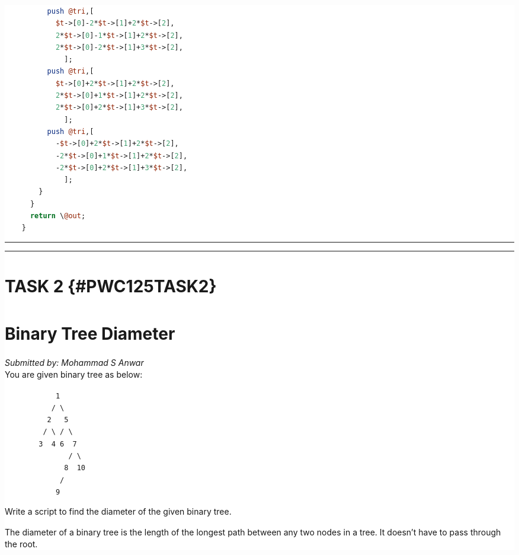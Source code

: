 ```perl
          push @tri,[
            $t->[0]-2*$t->[1]+2*$t->[2],
            2*$t->[0]-1*$t->[1]+2*$t->[2],
            2*$t->[0]-2*$t->[1]+3*$t->[2],
              ];
          push @tri,[
            $t->[0]+2*$t->[1]+2*$t->[2],
            2*$t->[0]+1*$t->[1]+2*$t->[2],
            2*$t->[0]+2*$t->[1]+3*$t->[2],
              ];
          push @tri,[
            -$t->[0]+2*$t->[1]+2*$t->[2],
            -2*$t->[0]+1*$t->[1]+2*$t->[2],
            -2*$t->[0]+2*$t->[1]+3*$t->[2],
              ];
        }
      }
      return \@out;
    }
```





------------------------------------------



---

# TASK 2 {#PWC125TASK2}

# Binary Tree Diameter
*Submitted by: Mohammad S Anwar*<br>
You are given binary tree as below:

```
            1
           / \
          2   5
         / \ / \
        3  4 6  7
               / \
              8  10
             /
            9
```

Write a script to find the diameter of the given binary tree.

The diameter of a binary tree is the length of the longest path between any two nodes in a tree. It doesn’t have to pass through the root.
